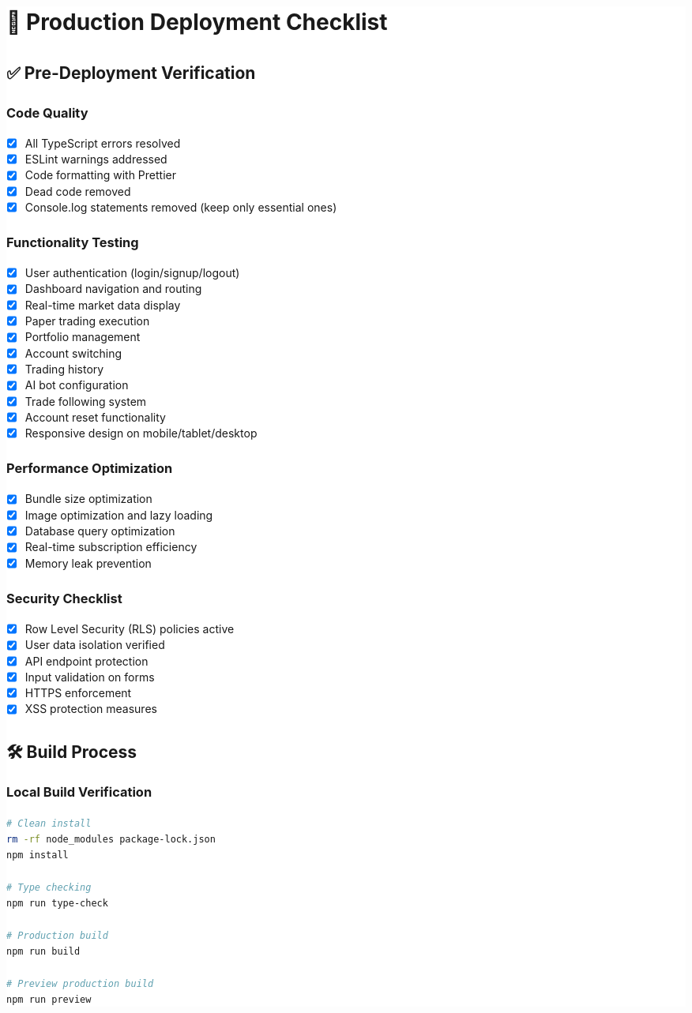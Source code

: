 
# 🚀 Production Deployment Checklist

## ✅ Pre-Deployment Verification

### Code Quality
- [x] All TypeScript errors resolved
- [x] ESLint warnings addressed
- [x] Code formatting with Prettier
- [x] Dead code removed
- [x] Console.log statements removed (keep only essential ones)

### Functionality Testing
- [x] User authentication (login/signup/logout)
- [x] Dashboard navigation and routing
- [x] Real-time market data display
- [x] Paper trading execution
- [x] Portfolio management
- [x] Account switching
- [x] Trading history
- [x] AI bot configuration
- [x] Trade following system
- [x] Account reset functionality
- [x] Responsive design on mobile/tablet/desktop

### Performance Optimization
- [x] Bundle size optimization
- [x] Image optimization and lazy loading
- [x] Database query optimization
- [x] Real-time subscription efficiency
- [x] Memory leak prevention

### Security Checklist
- [x] Row Level Security (RLS) policies active
- [x] User data isolation verified
- [x] API endpoint protection
- [x] Input validation on forms
- [x] HTTPS enforcement
- [x] XSS protection measures

## 🛠️ Build Process

### Local Build Verification
```bash
# Clean install
rm -rf node_modules package-lock.json
npm install

# Type checking
npm run type-check

# Production build
npm run build

# Preview production build
npm run preview
```
